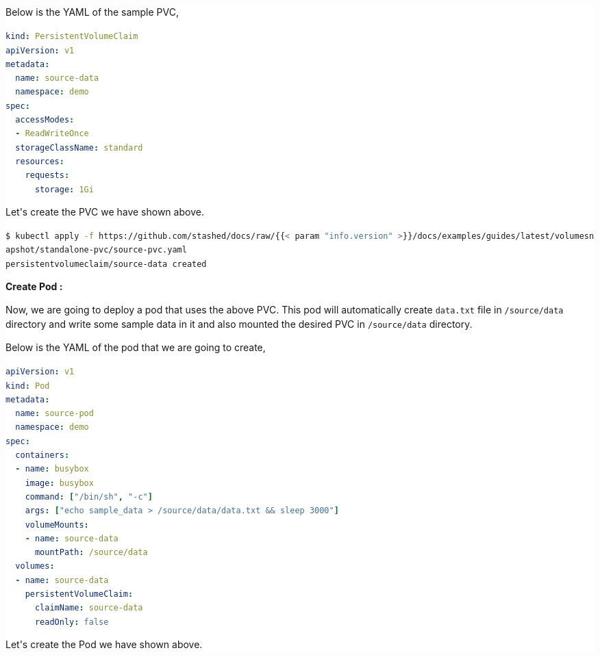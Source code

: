 Below is the YAML of the sample PVC,

```yaml
kind: PersistentVolumeClaim
apiVersion: v1
metadata:
  name: source-data
  namespace: demo
spec:
  accessModes:
  - ReadWriteOnce
  storageClassName: standard
  resources:
    requests:
      storage: 1Gi
```

Let's create the PVC we have shown above.

```bash
$ kubectl apply -f https://github.com/stashed/docs/raw/{{< param "info.version" >}}/docs/examples/guides/latest/volumesnapshot/standalone-pvc/source-pvc.yaml
persistentvolumeclaim/source-data created
```

**Create Pod :**

Now, we are going to deploy a pod that uses the above PVC. This pod will automatically create `data.txt` file in `/source/data`  directory and write some sample data in it and also mounted the desired PVC in `/source/data`  directory.

Below is the YAML of the pod that we are going to create,

```yaml
apiVersion: v1
kind: Pod
metadata:
  name: source-pod
  namespace: demo
spec:
  containers:
  - name: busybox
    image: busybox
    command: ["/bin/sh", "-c"]
    args: ["echo sample_data > /source/data/data.txt && sleep 3000"]
    volumeMounts:
    - name: source-data
      mountPath: /source/data
  volumes:
  - name: source-data
    persistentVolumeClaim:
      claimName: source-data
      readOnly: false
```

Let's create the Pod we have shown above.
